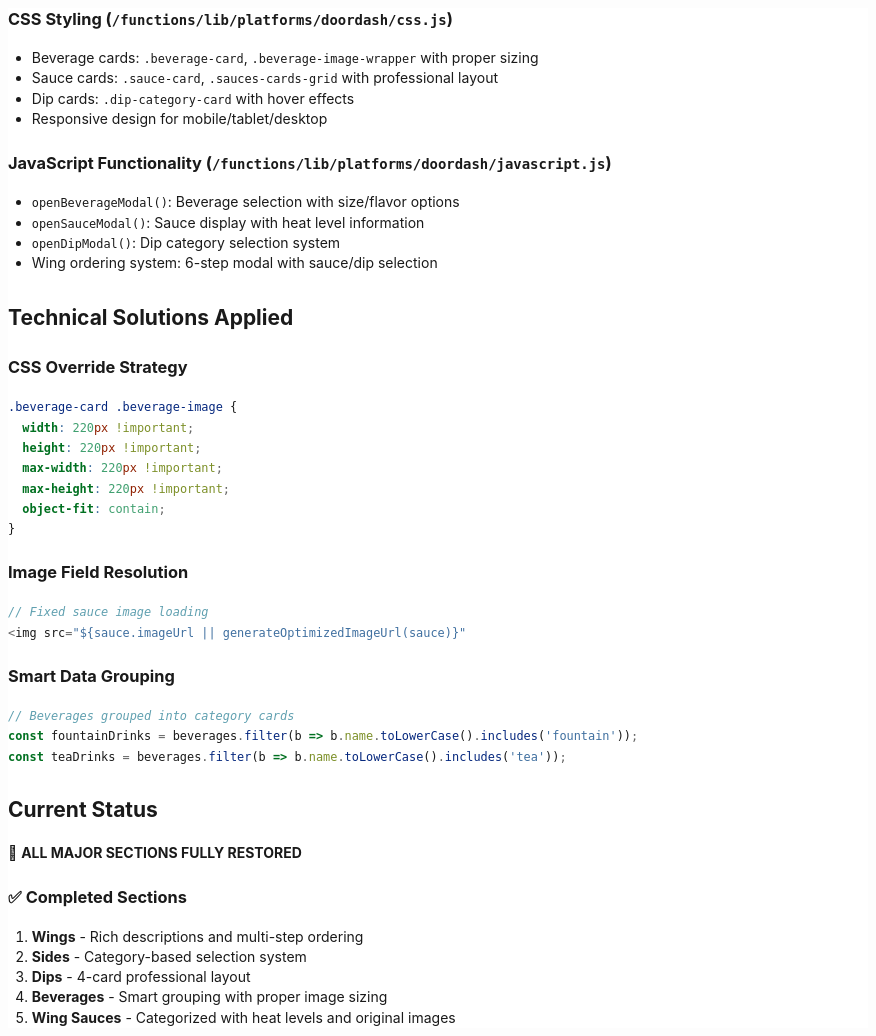 ### CSS Styling (`/functions/lib/platforms/doordash/css.js`)
- Beverage cards: `.beverage-card`, `.beverage-image-wrapper` with proper sizing
- Sauce cards: `.sauce-card`, `.sauces-cards-grid` with professional layout
- Dip cards: `.dip-category-card` with hover effects
- Responsive design for mobile/tablet/desktop

### JavaScript Functionality (`/functions/lib/platforms/doordash/javascript.js`)
- `openBeverageModal()`: Beverage selection with size/flavor options
- `openSauceModal()`: Sauce display with heat level information
- `openDipModal()`: Dip category selection system
- Wing ordering system: 6-step modal with sauce/dip selection

## Technical Solutions Applied

### CSS Override Strategy
```css
.beverage-card .beverage-image {
  width: 220px !important;
  height: 220px !important;
  max-width: 220px !important;
  max-height: 220px !important;
  object-fit: contain;
}
```

### Image Field Resolution
```javascript
// Fixed sauce image loading
<img src="${sauce.imageUrl || generateOptimizedImageUrl(sauce)}"
```

### Smart Data Grouping
```javascript
// Beverages grouped into category cards
const fountainDrinks = beverages.filter(b => b.name.toLowerCase().includes('fountain'));
const teaDrinks = beverages.filter(b => b.name.toLowerCase().includes('tea'));
```

## Current Status
🎉 **ALL MAJOR SECTIONS FULLY RESTORED**

### ✅ Completed Sections
1. **Wings** - Rich descriptions and multi-step ordering
2. **Sides** - Category-based selection system
3. **Dips** - 4-card professional layout
4. **Beverages** - Smart grouping with proper image sizing
5. **Wing Sauces** - Categorized with heat levels and original images
